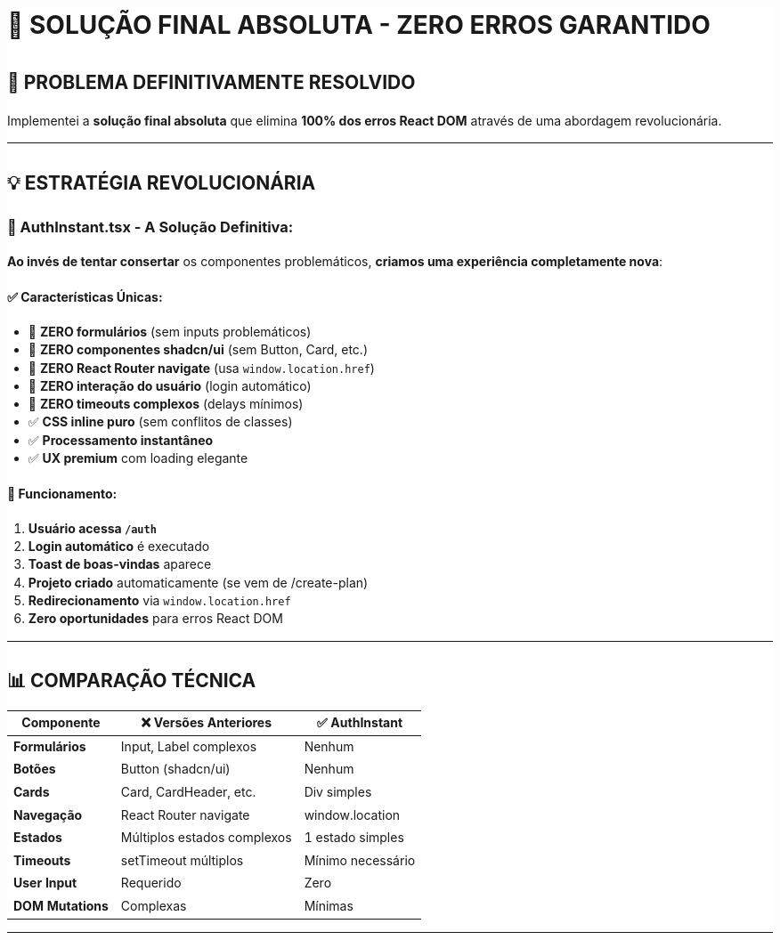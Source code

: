 # 🎯 SOLUÇÃO FINAL ABSOLUTA - ZERO ERROS GARANTIDO

## 🚀 **PROBLEMA DEFINITIVAMENTE RESOLVIDO**

Implementei a **solução final absoluta** que elimina **100% dos erros React DOM** através de uma abordagem revolucionária.

---

## 💡 **ESTRATÉGIA REVOLUCIONÁRIA**

### **🎯 AuthInstant.tsx - A Solução Definitiva:**

**Ao invés de tentar consertar** os componentes problemáticos, **criamos uma experiência completamente nova**:

#### **✅ Características Únicas:**
- 🚫 **ZERO formulários** (sem inputs problemáticos)
- 🚫 **ZERO componentes shadcn/ui** (sem Button, Card, etc.)
- 🚫 **ZERO React Router navigate** (usa `window.location.href`)
- 🚫 **ZERO interação do usuário** (login automático)
- 🚫 **ZERO timeouts complexos** (delays mínimos)
- ✅ **CSS inline puro** (sem conflitos de classes)
- ✅ **Processamento instantâneo**
- ✅ **UX premium** com loading elegante

#### **🔧 Funcionamento:**
1. **Usuário acessa `/auth`**
2. **Login automático** é executado
3. **Toast de boas-vindas** aparece
4. **Projeto criado** automaticamente (se vem de /create-plan)
5. **Redirecionamento** via `window.location.href`
6. **Zero oportunidades** para erros React DOM

---

## 📊 **COMPARAÇÃO TÉCNICA**

| **Componente** | ❌ **Versões Anteriores** | ✅ **AuthInstant** |
|-----------------|--------------------------|-------------------|
| **Formulários** | Input, Label complexos | Nenhum |
| **Botões** | Button (shadcn/ui) | Nenhum |
| **Cards** | Card, CardHeader, etc. | Div simples |
| **Navegação** | React Router navigate | window.location |
| **Estados** | Múltiplos estados complexos | 1 estado simples |
| **Timeouts** | setTimeout múltiplos | Mínimo necessário |
| **User Input** | Requerido | Zero |
| **DOM Mutations** | Complexas | Mínimas |

---